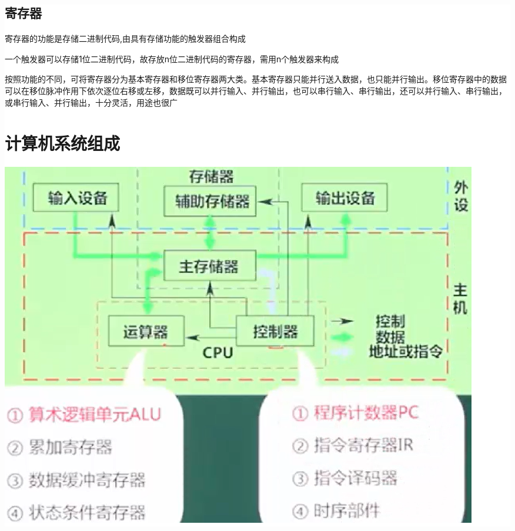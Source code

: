 





## 寄存器



寄存器的功能是存储二进制代码,由具有存储功能的触发器组合构成

一个触发器可以存储1位二进制代码，故存放n位二进制代码的寄存器，需用n个触发器来构成

按照功能的不同，可将寄存器分为基本寄存器和移位寄存器两大类。基本寄存器只能并行送入数据，也只能并行输出。移位寄存器中的数据可以在移位脉冲作用下依次逐位右移或左移，数据既可以并行输入、并行输出，也可以串行输入、串行输出，还可以并行输入、串行输出，或串行输入、并行输出，十分灵活，用途也很广



# 计算机系统组成



![](image.assets/image-20200919110722563.png)

